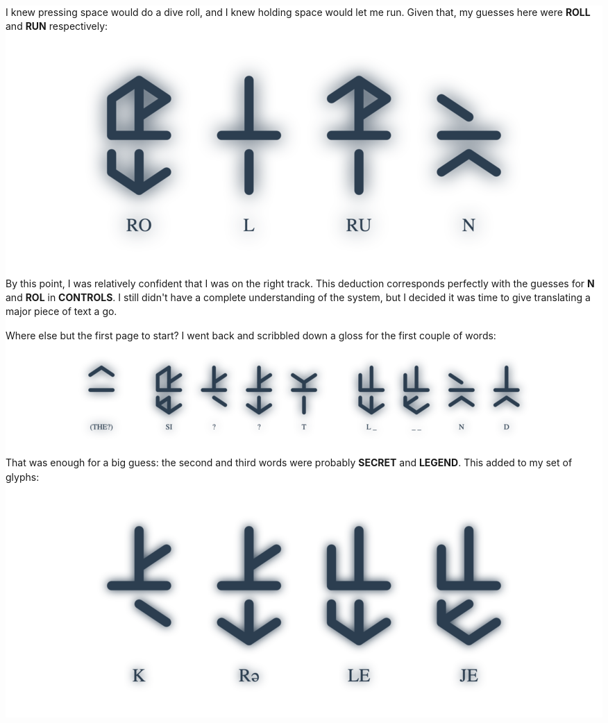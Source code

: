 I knew pressing space would do a dive roll, and I knew holding space would let
me run. Given that, my guesses here were **ROLL** and **RUN** respectively:

<p align="center">
<img src="./images/roll-run.png"/>
</p>

By this point, I was relatively confident that I was on the right track. This
deduction corresponds perfectly with the guesses for **N** and **ROL** in
**CONTROLS**. I still didn't have a complete understanding of the system, but I
decided it was time to give translating a major piece of text a go.

Where else but the first page to start? I went back and scribbled down a gloss
for the first couple of words:

<p align="center">
<img src="./images/a-secret-legend.png"/>
</p>

That was enough for a big guess: the second and third words were probably
**SECRET** and **LEGEND**. This added to my set of glyphs:

<p align="center">
<img src="./images/more-glyphs.png"/>
</p>

